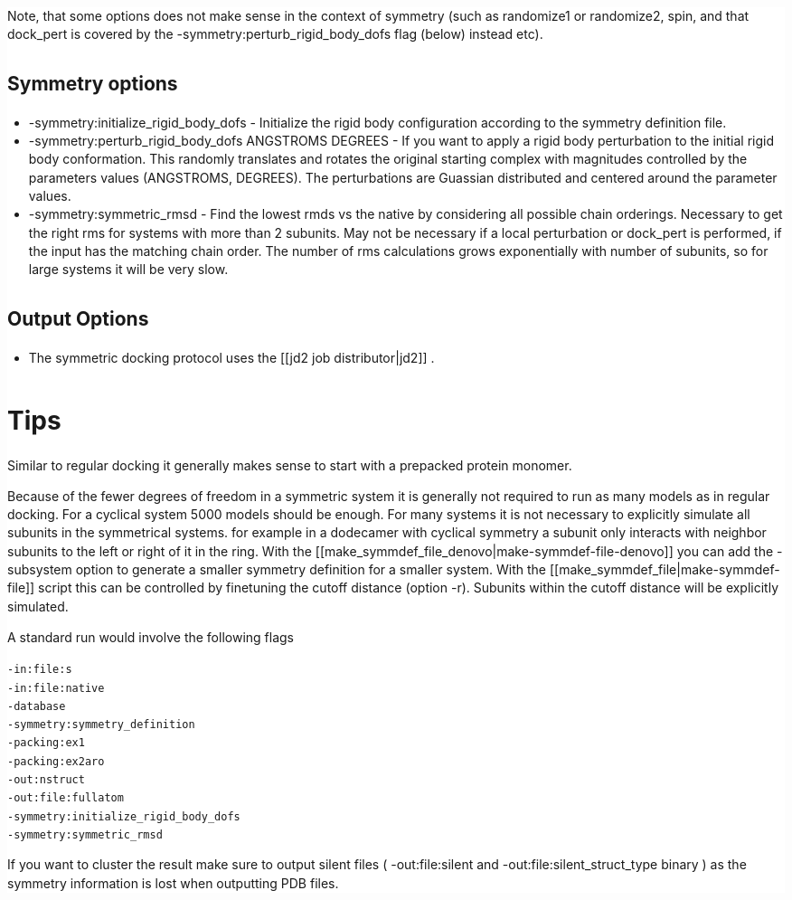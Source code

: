 Note, that some options does not make sense in the context of symmetry (such as randomize1 or randomize2, spin, and that dock\_pert is covered by the -symmetry:perturb\_rigid\_body\_dofs flag (below) instead etc).

Symmetry options
----------------

-   -symmetry:initialize\_rigid\_body\_dofs - Initialize the rigid body configuration according to the symmetry definition file.
-   -symmetry:perturb\_rigid\_body\_dofs ANGSTROMS DEGREES - If you want to apply a rigid body perturbation to the initial rigid body conformation. This randomly translates and rotates the original starting complex with magnitudes controlled by the parameters values (ANGSTROMS, DEGREES). The perturbations are Guassian distributed and centered around the parameter values.
-   -symmetry:symmetric\_rmsd - Find the lowest rmds vs the native by considering all possible chain orderings. Necessary to get the right rms for systems with more than 2 subunits. May not be necessary if a local perturbation or dock\_pert is performed, if the input has the matching chain order. The number of rms calculations grows exponentially with number of subunits, so for large systems it will be very slow.

Output Options
--------------

-   The symmetric docking protocol uses the [[jd2 job distributor|jd2]] .

Tips
====

Similar to regular docking it generally makes sense to start with a prepacked protein monomer.

Because of the fewer degrees of freedom in a symmetric system it is generally not required to run as many models as in regular docking. For a cyclical system 5000 models should be enough. For many systems it is not necessary to explicitly simulate all subunits in the symmetrical systems. for example in a dodecamer with cyclical symmetry a subunit only interacts with neighbor subunits to the left or right of it in the ring. With the [[make_symmdef_file_denovo|make-symmdef-file-denovo]] you can add the -subsystem option to generate a smaller symmetry definition for a smaller system. With the [[make_symmdef_file|make-symmdef-file]] script this can be controlled by finetuning the cutoff distance (option -r). Subunits within the cutoff distance will be explicitly simulated.

A standard run would involve the following flags

```
-in:file:s
-in:file:native
-database
-symmetry:symmetry_definition
-packing:ex1
-packing:ex2aro
-out:nstruct
-out:file:fullatom
-symmetry:initialize_rigid_body_dofs
-symmetry:symmetric_rmsd
```

If you want to cluster the result make sure to output silent files ( -out:file:silent and -out:file:silent_struct_type binary ) as the symmetry information is lost when outputting PDB files.
